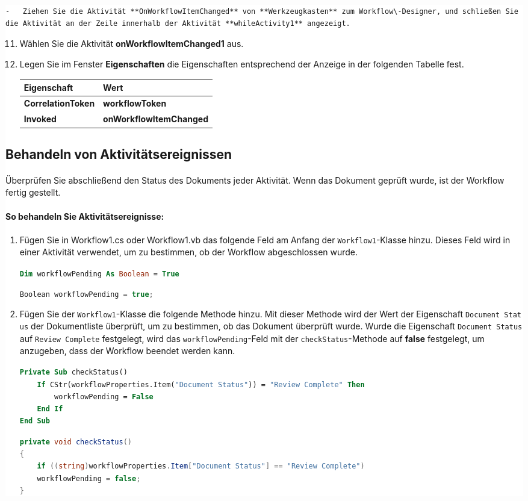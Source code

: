    -   Ziehen Sie die Aktivität **OnWorkflowItemChanged** von **Werkzeugkasten** zum Workflow\-Designer, und schließen Sie die Aktivität an der Zeile innerhalb der Aktivität **whileActivity1** angezeigt.  
  
11. Wählen Sie die Aktivität **onWorkflowItemChanged1** aus.  
  
12. Legen Sie im Fenster **Eigenschaften** die Eigenschaften entsprechend der Anzeige in der folgenden Tabelle fest.  
  
    |Eigenschaft|Wert|  
    |-----------------|----------|  
    |**CorrelationToken**|**workflowToken**|  
    |**Invoked**|**onWorkflowItemChanged**|  
  
## Behandeln von Aktivitätsereignissen  
 Überprüfen Sie abschließend den Status des Dokuments jeder Aktivität.  Wenn das Dokument geprüft wurde, ist der Workflow fertig gestellt.  
  
#### So behandeln Sie Aktivitätsereignisse:  
  
1.  Fügen Sie in Workflow1.cs oder Workflow1.vb das folgende Feld am Anfang der `Workflow1`\-Klasse hinzu.  Dieses Feld wird in einer Aktivität verwendet, um zu bestimmen, ob der Workflow abgeschlossen wurde.  
  
    ```vb  
    Dim workflowPending As Boolean = True  
    ```  
  
    ```csharp  
    Boolean workflowPending = true;  
    ```  
  
2.  Fügen Sie der `Workflow1`\-Klasse die folgende Methode hinzu.  Mit dieser Methode wird der Wert der Eigenschaft `Document Status` der Dokumentliste überprüft, um zu bestimmen, ob das Dokument überprüft wurde.  Wurde die Eigenschaft `Document Status` auf `Review Complete` festgelegt, wird das `workflowPending`\-Feld mit der `checkStatus`\-Methode auf **false** festgelegt, um anzugeben, dass der Workflow beendet werden kann.  
  
    ```vb  
    Private Sub checkStatus()  
        If CStr(workflowProperties.Item("Document Status")) = "Review Complete" Then  
            workflowPending = False  
        End If  
    End Sub   
    ```  
  
    ```csharp  
    private void checkStatus()  
    {  
        if ((string)workflowProperties.Item["Document Status"] == "Review Complete")  
        workflowPending = false;  
    }  
    ```  
  